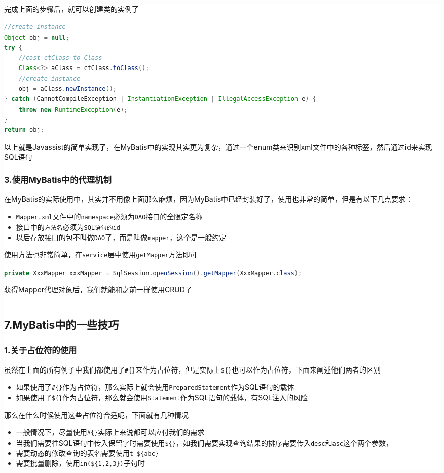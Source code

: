 

完成上面的步骤后，就可以创建类的实例了

```java
//create instance
Object obj = null;
try {
    //cast ctClass to Class
    Class<?> aClass = ctClass.toClass();
    //create instance
    obj = aClass.newInstance();
} catch (CannotCompileException | InstantiationException | IllegalAccessException e) {
    throw new RuntimeException(e);
}
return obj;        
```



以上就是Javassist的简单实现了，在MyBatis中的实现其实更为复杂，通过一个enum类来识别xml文件中的各种标签，然后通过id来实现SQL语句



### 3.使用MyBatis中的代理机制

在MyBatis的实际使用中，其实并不用像上面那么麻烦，因为MyBatis中已经封装好了，使用也非常的简单，但是有以下几点要求：

+ `Mapper.xml`文件中的`namespace`必须为`DAO`接口的全限定名称
+ 接口中的`方法名`必须为`SQL语句的id`
+ 以后存放接口的包不叫做`DAO`了，而是叫做`mapper`，这个是一般约定



使用方法也非常简单，在`service`层中使用`getMapper`方法即可

```java
private XxxMapper xxxMapper = SqlSession.openSession().getMapper(XxxMapper.class);
```

获得Mapper代理对象后，我们就能和之前一样使用CRUD了

---

## 7.MyBatis中的一些技巧

### 1.关于占位符的使用

虽然在上面的所有例子中我们都使用了`#{}`来作为占位符，但是实际上`${}`也可以作为占位符，下面来阐述他们两者的区别

+ 如果使用了`#{}`作为占位符，那么实际上就会使用`PreparedStatement`作为SQL语句的载体
+ 如果使用了`${}`作为占位符，那么就会使用`Statement`作为SQL语句的载体，有SQL注入的风险



那么在什么时候使用这些占位符合适呢，下面就有几种情况

+ 一般情况下，尽量使用`#{}`实际上来说都可以应付我们的需求
+ 当我们需要往SQL语句中传入保留字时需要使用`${}`，如我们需要实现查询结果的排序需要传入`desc`和`asc`这个两个参数，
+ 需要动态的修改查询的表名需要使用`t_${abc}`
+ 需要批量删除，使用`in(${1,2,3})`子句时
